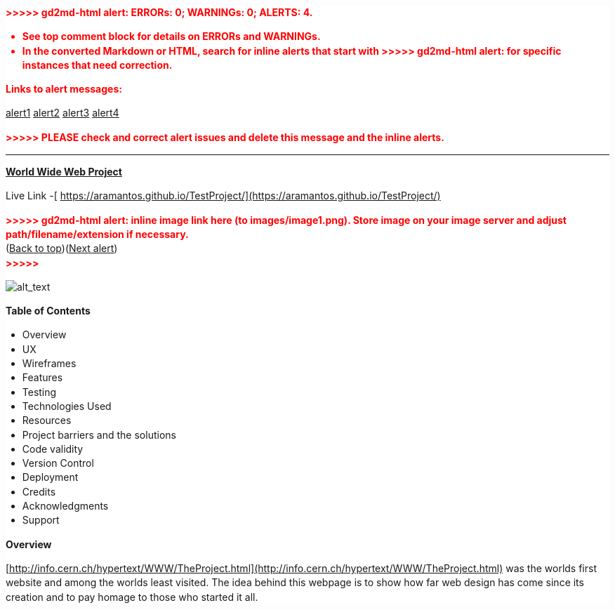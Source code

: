 




<p style="color: red; font-weight: bold">>>>>>  gd2md-html alert:  ERRORs: 0; WARNINGs: 0; ALERTS: 4.</p>
<ul style="color: red; font-weight: bold"><li>See top comment block for details on ERRORs and WARNINGs. <li>In the converted Markdown or HTML, search for inline alerts that start with >>>>>  gd2md-html alert:  for specific instances that need correction.</ul>

<p style="color: red; font-weight: bold">Links to alert messages:</p><a href="#gdcalert1">alert1</a>
<a href="#gdcalert2">alert2</a>
<a href="#gdcalert3">alert3</a>
<a href="#gdcalert4">alert4</a>

<p style="color: red; font-weight: bold">>>>>> PLEASE check and correct alert issues and delete this message and the inline alerts.<hr></p>


**<span style="text-decoration:underline;">World Wide Web Project</span>**

Live Link -[ https://aramantos.github.io/TestProject/](https://aramantos.github.io/TestProject/)




<p id="gdcalert1" ><span style="color: red; font-weight: bold">>>>>>  gd2md-html alert: inline image link here (to images/image1.png). Store image on your image server and adjust path/filename/extension if necessary. </span><br>(<a href="#">Back to top</a>)(<a href="#gdcalert2">Next alert</a>)<br><span style="color: red; font-weight: bold">>>>>> </span></p>


![alt_text](images/responsive.png "image_tooltip")


**Table of Contents**



*   Overview
*   UX
*   Wireframes
*   Features
*   Testing
*   Technologies Used
*   Resources
*   Project barriers and the solutions
*   Code validity
*   Version Control
*   Deployment
*   Credits
*   Acknowledgments
*   Support

**Overview**

[http://info.cern.ch/hypertext/WWW/TheProject.html](http://info.cern.ch/hypertext/WWW/TheProject.html) was the worlds first website and among the worlds least visited. The idea behind this webpage is to show how far web design has come since its creation and to pay homage to those who started it all.
